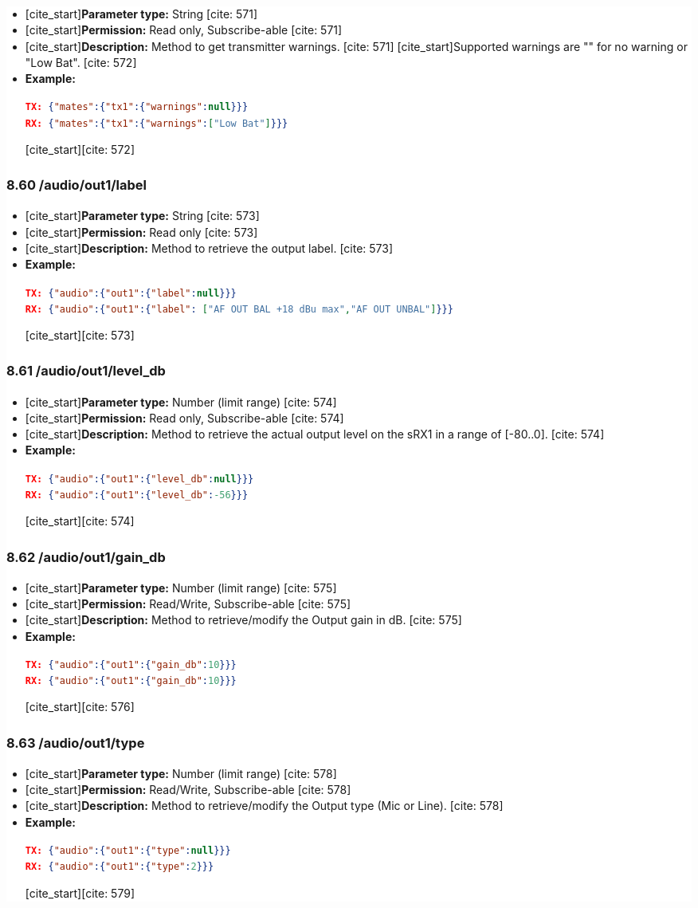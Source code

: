  * [cite\_start]**Parameter type:** String [cite: 571]
  * [cite\_start]**Permission:** Read only, Subscribe-able [cite: 571]
  * [cite\_start]**Description:** Method to get transmitter warnings. [cite: 571] [cite\_start]Supported warnings are "" for no warning or "Low Bat". [cite: 572]
  * **Example:**
    ```json
    TX: {"mates":{"tx1":{"warnings":null}}}
    RX: {"mates":{"tx1":{"warnings":["Low Bat"]}}}
    ```
    [cite\_start][cite: 572]

### 8.60 /audio/out1/label

  * [cite\_start]**Parameter type:** String [cite: 573]
  * [cite\_start]**Permission:** Read only [cite: 573]
  * [cite\_start]**Description:** Method to retrieve the output label. [cite: 573]
  * **Example:**
    ```json
    TX: {"audio":{"out1":{"label":null}}}
    RX: {"audio":{"out1":{"label": ["AF OUT BAL +18 dBu max","AF OUT UNBAL"]}}}
    ```
    [cite\_start][cite: 573]

### 8.61 /audio/out1/level\_db

  * [cite\_start]**Parameter type:** Number (limit range) [cite: 574]
  * [cite\_start]**Permission:** Read only, Subscribe-able [cite: 574]
  * [cite\_start]**Description:** Method to retrieve the actual output level on the sRX1 in a range of [-80..0]. [cite: 574]
  * **Example:**
    ```json
    TX: {"audio":{"out1":{"level_db":null}}}
    RX: {"audio":{"out1":{"level_db":-56}}}
    ```
    [cite\_start][cite: 574]

### 8.62 /audio/out1/gain\_db

  * [cite\_start]**Parameter type:** Number (limit range) [cite: 575]
  * [cite\_start]**Permission:** Read/Write, Subscribe-able [cite: 575]
  * [cite\_start]**Description:** Method to retrieve/modify the Output gain in dB. [cite: 575]
  * **Example:**
    ```json
    TX: {"audio":{"out1":{"gain_db":10}}}
    RX: {"audio":{"out1":{"gain_db":10}}}
    ```
    [cite\_start][cite: 576]

### 8.63 /audio/out1/type

  * [cite\_start]**Parameter type:** Number (limit range) [cite: 578]
  * [cite\_start]**Permission:** Read/Write, Subscribe-able [cite: 578]
  * [cite\_start]**Description:** Method to retrieve/modify the Output type (Mic or Line). [cite: 578]
  * **Example:**
    ```json
    TX: {"audio":{"out1":{"type":null}}}
    RX: {"audio":{"out1":{"type":2}}}
    ```
    [cite\_start][cite: 579]

